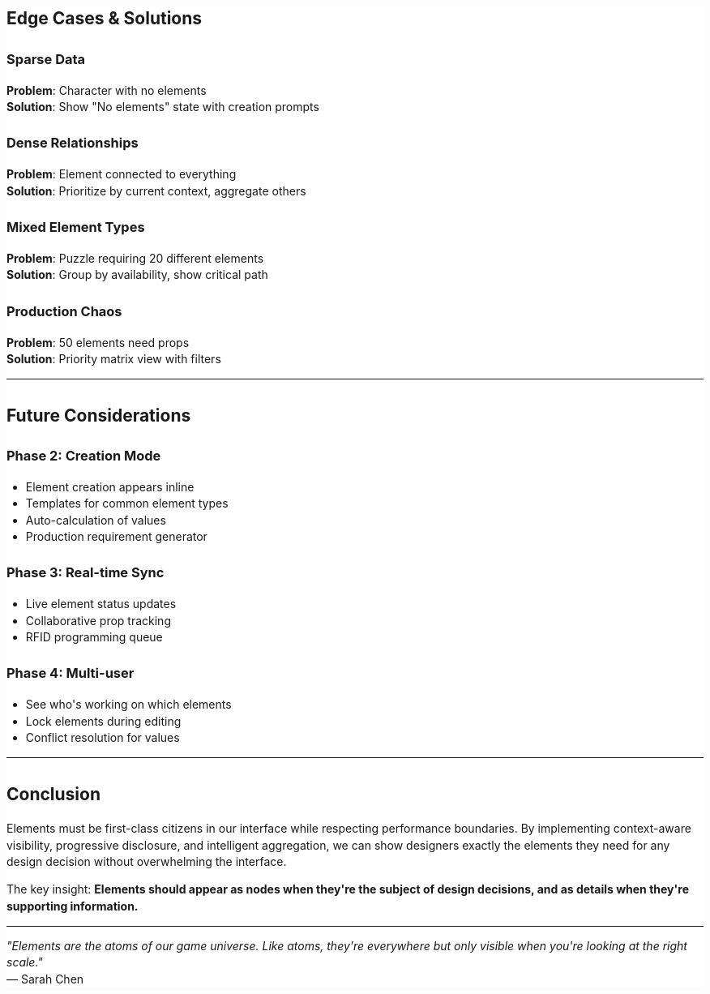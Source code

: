 ## Edge Cases & Solutions

### Sparse Data
**Problem**: Character with no elements  
**Solution**: Show "No elements" state with creation prompts

### Dense Relationships
**Problem**: Element connected to everything  
**Solution**: Prioritize by current context, aggregate others

### Mixed Element Types
**Problem**: Puzzle requiring 20 different elements  
**Solution**: Group by availability, show critical path

### Production Chaos
**Problem**: 50 elements need props  
**Solution**: Priority matrix view with filters

---

## Future Considerations

### Phase 2: Creation Mode
- Element creation appears inline
- Templates for common element types
- Auto-calculation of values
- Production requirement generator

### Phase 3: Real-time Sync
- Live element status updates
- Collaborative prop tracking
- RFID programming queue

### Phase 4: Multi-user
- See who's working on which elements
- Lock elements during editing
- Conflict resolution for values

---

## Conclusion

Elements must be first-class citizens in our interface while respecting performance boundaries. By implementing context-aware visibility, progressive disclosure, and intelligent aggregation, we can show designers exactly the elements they need for any design decision without overwhelming the interface.

The key insight: **Elements should appear as nodes when they're the subject of design decisions, and as details when they're supporting information.**

---

*"Elements are the atoms of our game universe. Like atoms, they're everywhere but only visible when you're looking at the right scale."*  
— Sarah Chen